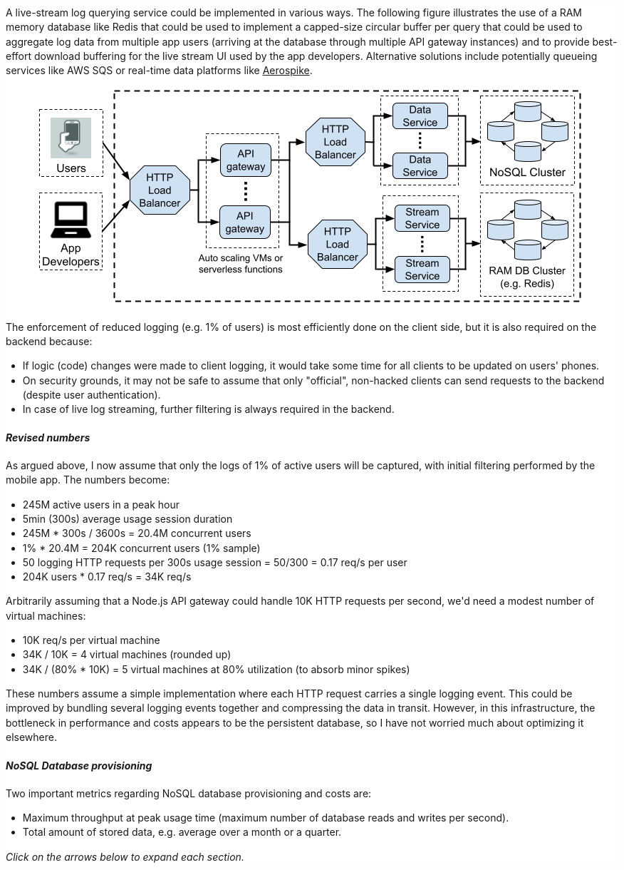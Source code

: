 A live-stream log querying service could be implemented in various ways. The following
figure illustrates the use of a RAM memory database like Redis that could be used to
implement a capped-size circular buffer per query that could be used to aggregate log data
from multiple app users (arriving at the database through multiple API gateway instances)
and to provide best-effort download buffering for the live stream UI used by the app
developers. Alternative solutions include potentially queueing services like AWS SQS or
real-time data platforms like [Aerospike](https://aerospike.com).

<figure>
  <img alt="Logging infrastructure with live stream service"
       src="img/logging-infrastructure-stream.png" />
  <figcaption></figcaption>
</figure>

The enforcement of reduced logging (e.g. 1% of users) is most efficiently done on the
client side, but it is also required on the backend because:
  - If logic (code) changes were made to client logging, it would take some time for all
    clients to be updated on users' phones.
  - On security grounds, it may not be safe to assume that only "official", non-hacked
    clients can send requests to the backend (despite user authentication).
  - In case of live log streaming, further filtering is always required in the backend.

#### ***Revised numbers***

As argued above, I now assume that only the logs of 1% of active users will be captured,
with initial filtering performed by the mobile app. The numbers become:

- 245M active users in a peak hour
- 5min (300s) average usage session duration
- 245M * 300s / 3600s = 20.4M concurrent users
- 1% * 20.4M = 204K concurrent users (1% sample)
- 50 logging HTTP requests per 300s usage session = 50/300 = 0.17 req/s per user
- 204K users * 0.17 req/s = 34K req/s

Arbitrarily assuming that a Node.js API gateway could handle 10K HTTP requests per second,
we'd need a modest number of virtual machines:

- 10K req/s per virtual machine
- 34K / 10K = 4 virtual machines (rounded up)
- 34K / (80% * 10K) = 5 virtual machines at 80% utilization (to absorb minor spikes)

These numbers assume a simple implementation where each HTTP request carries a single
logging event. This could be improved by bundling several logging events together and
compressing the data in transit. However, in this infrastructure, the bottleneck in
performance and costs appears to be the persistent database, so I have not worried
much about optimizing it elsewhere.

#### ***NoSQL Database provisioning***

Two important metrics regarding NoSQL database provisioning and costs are:
  - Maximum throughput at peak usage time (maximum number of database reads and writes
    per second).
  - Total amount of stored data, e.g. average over a month or a quarter.

_Click on the arrows below to expand each section._

